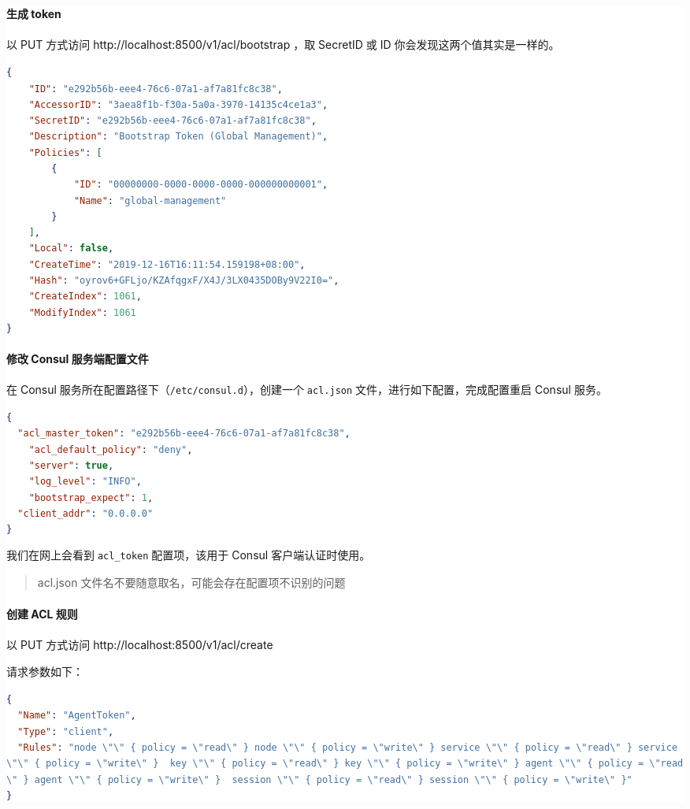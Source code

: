 #### 生成 token

以 PUT 方式访问 http://localhost:8500/v1/acl/bootstrap ，取 SecretID 或 ID 你会发现这两个值其实是一样的。

```json
{
    "ID": "e292b56b-eee4-76c6-07a1-af7a81fc8c38",
    "AccessorID": "3aea8f1b-f30a-5a0a-3970-14135c4ce1a3",
    "SecretID": "e292b56b-eee4-76c6-07a1-af7a81fc8c38",
    "Description": "Bootstrap Token (Global Management)",
    "Policies": [
        {
            "ID": "00000000-0000-0000-0000-000000000001",
            "Name": "global-management"
        }
    ],
    "Local": false,
    "CreateTime": "2019-12-16T16:11:54.159198+08:00",
    "Hash": "oyrov6+GFLjo/KZAfqgxF/X4J/3LX0435DOBy9V22I0=",
    "CreateIndex": 1061,
    "ModifyIndex": 1061
}
```

#### 修改 Consul 服务端配置文件

在 Consul 服务所在配置路径下（`/etc/consul.d`），创建一个 `acl.json` 文件，进行如下配置，完成配置重启 Consul 服务。

```json
{
  "acl_master_token": "e292b56b-eee4-76c6-07a1-af7a81fc8c38",
	"acl_default_policy": "deny",
	"server": true,
	"log_level": "INFO",
	"bootstrap_expect": 1,
  "client_addr": "0.0.0.0"
}
```

我们在网上会看到 `acl_token` 配置项，该用于 Consul 客户端认证时使用。

> acl.json 文件名不要随意取名，可能会存在配置项不识别的问题

#### 创建 ACL 规则

以 PUT 方式访问 http://localhost:8500/v1/acl/create 

请求参数如下：

```json
{
  "Name": "AgentToken",
  "Type": "client",
  "Rules": "node \"\" { policy = \"read\" } node \"\" { policy = \"write\" } service \"\" { policy = \"read\" } service \"\" { policy = \"write\" }  key \"\" { policy = \"read\" } key \"\" { policy = \"write\" } agent \"\" { policy = \"read\" } agent \"\" { policy = \"write\" }  session \"\" { policy = \"read\" } session \"\" { policy = \"write\" }"
}
```
